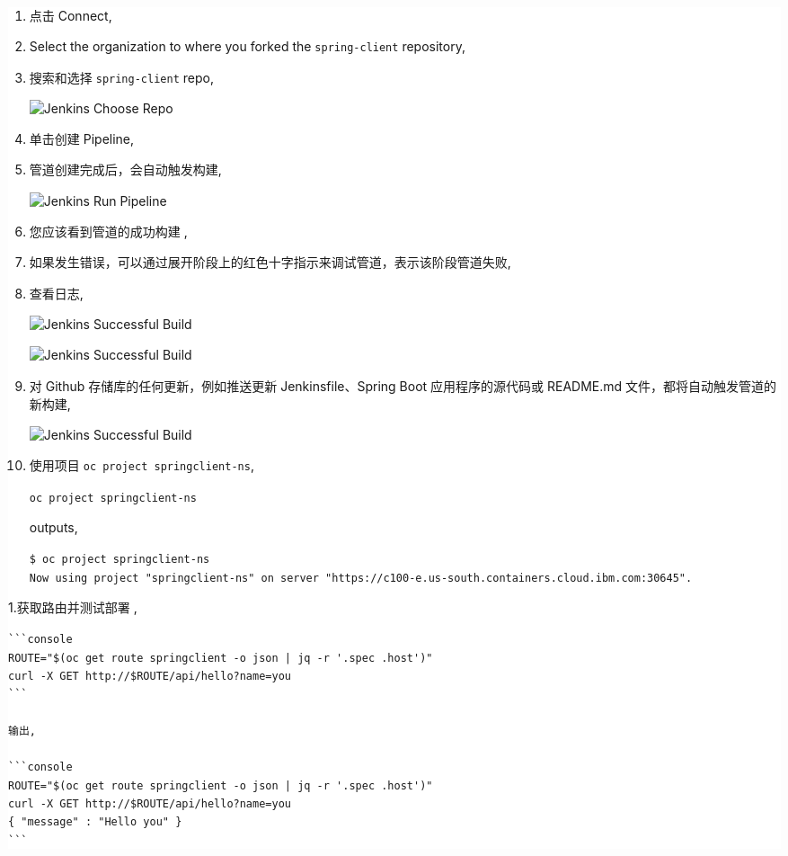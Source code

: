 1. 点击 Connect, 
1. Select the organization to where you forked the `spring-client` repository,
1. 搜索和选择 `spring-client` repo,

    ![Jenkins Choose Repo](../images/github-token-choose-repo.png)

1. 单击创建 Pipeline,
1. 管道创建完成后，会自动触发构建,

    ![Jenkins Run Pipeline](../images/jenkins-run-pipeline.png)

1. 您应该看到管道的成功构建 ,
1. 如果发生错误，可以通过展开阶段上的红色十字指示来调试管道，表示该阶段管道失败,
1. 查看日志,

    ![Jenkins Successful Build](../images/jenkins-error-1.png)

    ![Jenkins Successful Build](../images/jenkins-error-2.png)

1. 对 Github 存储库的任何更新，例如推送更新 Jenkinsfile、Spring Boot 应用程序的源代码或 README.md 文件，都将自动触发管道的新构建,

    ![Jenkins Successful Build](../images/jenkins-build-trigger.png)

1. 使用项目 `oc project springclient-ns`,

    ```console
    oc project springclient-ns
    ```

    outputs,

    ```console
    $ oc project springclient-ns
    Now using project "springclient-ns" on server "https://c100-e.us-south.containers.cloud.ibm.com:30645".
    ```

1.获取路由并测试部署 ,

    ```console
    ROUTE="$(oc get route springclient -o json | jq -r '.spec .host')"
    curl -X GET http://$ROUTE/api/hello?name=you
    ```

    输出,

    ```console
    ROUTE="$(oc get route springclient -o json | jq -r '.spec .host')"
    curl -X GET http://$ROUTE/api/hello?name=you
    { "message" : "Hello you" }
    ```
